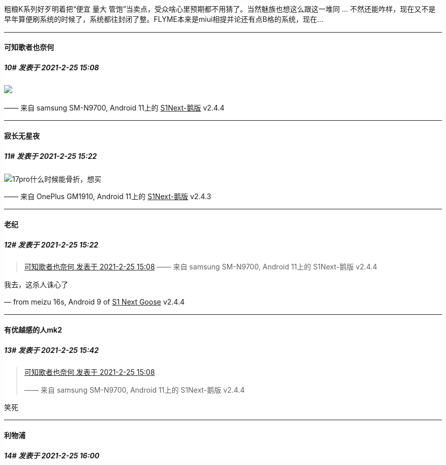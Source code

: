 粗粮K系列好歹明着把“便宜 量大 管饱”当卖点，受众啥心里预期都不用猜了。当然魅族也想这么跟这一堆同 ...</blockquote>
不然还能咋样，现在又不是早年算便刷系统的时候了，系统都往封闭了整。FLYME本来是miui相提并论还有点B格的系统，现在...


-----

####  可知歌者也奈何  
##### 10#       发表于 2021-2-25 15:08


<img src="https://p.sda1.dev/1/fde508d86a4a97d17fc8f7f2ea659ffe/IMG_CMP_171972105.jpeg" referrerpolicy="no-referrer">

—— 来自 samsung SM-N9700, Android 11上的 [S1Next-鹅版](https://github.com/ykrank/S1-Next/releases) v2.4.4


-----

####  寂长无星夜  
##### 11#       发表于 2021-2-25 15:22


<img src="https://static.saraba1st.com/image/smiley/face2017/002.png" referrerpolicy="no-referrer">17pro什么时候能骨折，想买

—— 来自 OnePlus GM1910, Android 11上的 [S1Next-鹅版](https://github.com/ykrank/S1-Next/releases) v2.4.3


-----

####  老纪  
##### 12#       发表于 2021-2-25 15:22


<blockquote><a href="httphttps://bbs.saraba1st.com/2b/forum.php?mod=redirect&amp;goto=findpost&amp;pid=50437032&amp;ptid=1989714" target="_blank">可知歌者也奈何 发表于 2021-2-25 15:08</a>
—— 来自 samsung SM-N9700, Android 11上的 S1Next-鹅版 v2.4.4</blockquote>
我去，这杀人诛心了

— from meizu 16s, Android 9 of [S1 Next Goose](https://pan.baidu.com/s/1mi43uRm) v2.4.4


-----

####  有优越感的人mk2  
##### 13#       发表于 2021-2-25 15:42


<blockquote><a href="httphttps://bbs.saraba1st.com/2b/forum.php?mod=redirect&amp;goto=findpost&amp;pid=50437032&amp;ptid=1989714" target="_blank">可知歌者也奈何 发表于 2021-2-25 15:08</a>

—— 来自 samsung SM-N9700, Android 11上的 S1Next-鹅版 v2.4.4</blockquote>
笑死


-----

####  利物浦  
##### 14#       发表于 2021-2-25 16:00
